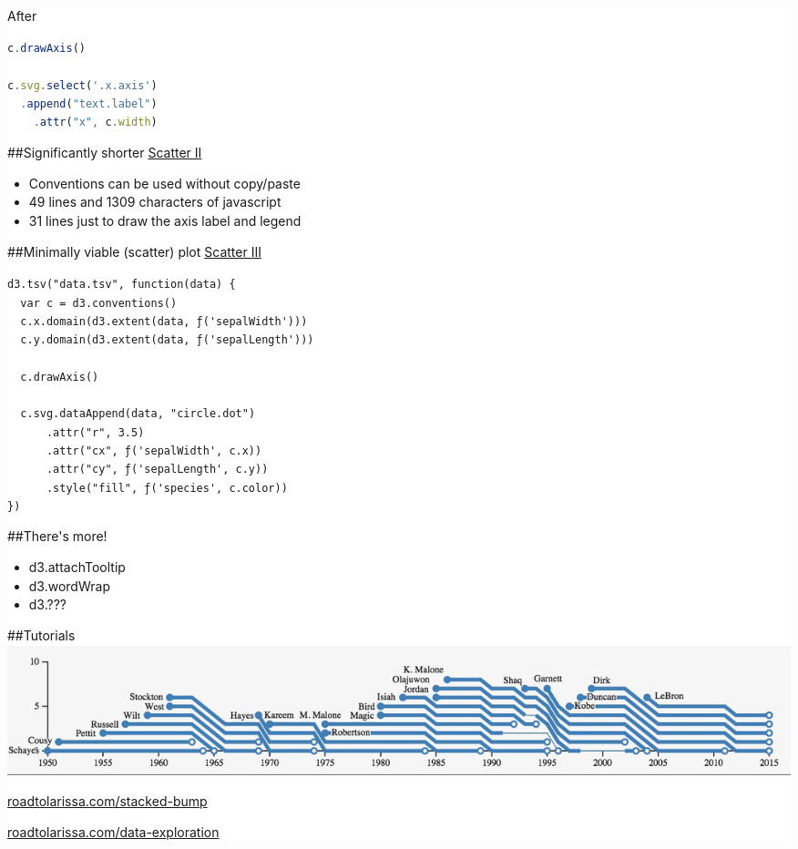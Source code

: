 After
````javascript
c.drawAxis()

c.svg.select('.x.axis')
  .append("text.label")
    .attr("x", c.width)
````


##Significantly shorter
[Scatter II](http://bl.ocks.org/1wheel/7e473c251e68ce760e2a)
- Conventions can be used without copy/paste
- 49 lines and 1309 characters of javascript
- 31 lines just to draw the axis label and legend


##Minimally viable (scatter) plot 
[Scatter III](http://bl.ocks.org/1wheel/3dfee2b74943398f0550)

````
d3.tsv("data.tsv", function(data) {
  var c = d3.conventions()
  c.x.domain(d3.extent(data, ƒ('sepalWidth')))
  c.y.domain(d3.extent(data, ƒ('sepalLength')))

  c.drawAxis()

  c.svg.dataAppend(data, "circle.dot")
      .attr("r", 3.5)
      .attr("cx", ƒ('sepalWidth', c.x))
      .attr("cy", ƒ('sepalLength', c.y))
      .style("fill", ƒ('species', c.color))
})
````


##There's more!
- d3.attachTooltip
- d3.wordWrap
- d3.???


##Tutorials
![stacked-bump](img/recording.gif)

[roadtolarissa.com/stacked-bump](http://roadtolarissa.com/stacked-bump/)

[roadtolarissa.com/data-exploration](http://roadtolarissa.com/data-exploration/)
